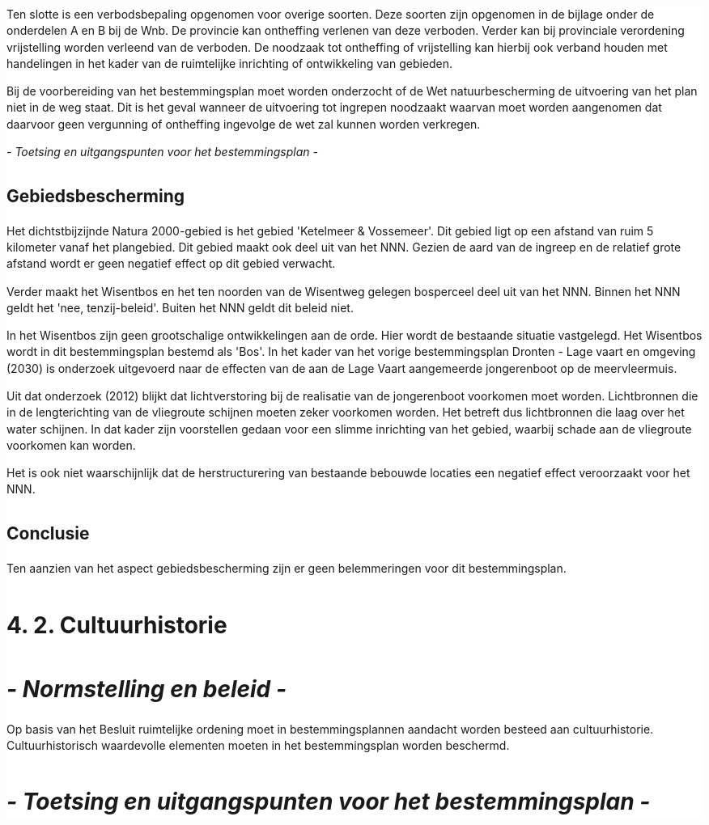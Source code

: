 Ten slotte is een verbodsbepaling opgenomen voor overige soorten. Deze soorten zijn opgenomen in de bijlage onder de onderdelen A en B bij de Wnb. De provincie kan ontheffing verlenen van deze verboden. Verder kan bij provinciale verordening vrijstelling worden verleend van de verboden. De noodzaak tot ontheffing of vrijstelling kan hierbij ook verband houden met handelingen in het kader van de ruimtelijke inrichting of ontwikkeling van gebieden.

Bij de voorbereiding van het bestemmingsplan moet worden onderzocht of de Wet natuurbescherming de uitvoering van het plan niet in de weg staat. Dit is het geval wanneer de uitvoering tot ingrepen noodzaakt waarvan moet worden aangenomen dat daarvoor geen vergunning of ontheffing ingevolge de wet zal kunnen worden verkregen.

*- Toetsing en uitgangspunten voor het bestemmingsplan -*

## Gebiedsbescherming

Het dichtstbijzijnde Natura 2000-gebied is het gebied 'Ketelmeer & Vossemeer'. Dit gebied ligt op een afstand van ruim 5 kilometer vanaf het plangebied. Dit gebied maakt ook deel uit van het NNN. Gezien de aard van de ingreep en de relatief grote afstand wordt er geen negatief effect op dit gebied verwacht.

Verder maakt het Wisentbos en het ten noorden van de Wisentweg gelegen bosperceel deel uit van het NNN. Binnen het NNN geldt het 'nee, tenzij-beleid'. Buiten het NNN geldt dit beleid niet.

In het Wisentbos zijn geen grootschalige ontwikkelingen aan de orde. Hier wordt de bestaande situatie vastgelegd. Het Wisentbos wordt in dit bestemmingsplan bestemd als 'Bos'. In het kader van het vorige bestemmingsplan Dronten - Lage vaart en omgeving (2030) is onderzoek uitgevoerd naar de effecten van de aan de Lage Vaart aangemeerde jongerenboot op de meervleermuis.

Uit dat onderzoek (2012) blijkt dat lichtverstoring bij de realisatie van de jongerenboot voorkomen moet worden. Lichtbronnen die in de lengterichting van de vliegroute schijnen moeten zeker voorkomen worden. Het betreft dus lichtbronnen die laag over het water schijnen. In dat kader zijn voorstellen gedaan voor een slimme inrichting van het gebied, waarbij schade aan de vliegroute voorkomen kan worden.

Het is ook niet waarschijnlijk dat de herstructurering van bestaande bebouwde locaties een negatief effect veroorzaakt voor het NNN.

## Conclusie

Ten aanzien van het aspect gebiedsbescherming zijn er geen belemmeringen voor dit bestemmingsplan.

# <span id="page-20-0"></span>**4. 2. Cultuurhistorie**

# *- Normstelling en beleid -*

Op basis van het Besluit ruimtelijke ordening moet in bestemmingsplannen aandacht worden besteed aan cultuurhistorie. Cultuurhistorisch waardevolle elementen moeten in het bestemmingsplan worden beschermd.

# *- Toetsing en uitgangspunten voor het bestemmingsplan -*
